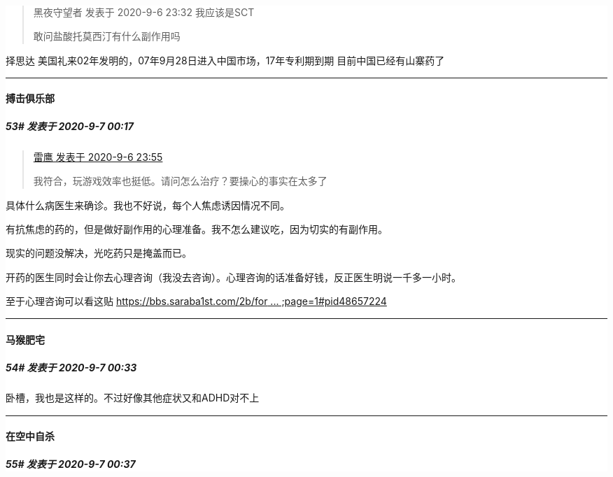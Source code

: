 

<blockquote>黑夜守望者 发表于 2020-9-6 23:32
我应该是SCT

敢问盐酸托莫西汀有什么副作用吗</blockquote>
择思达 美国礼来02年发明的，07年9月28日进入中国市场，17年专利期到期 目前中国已经有山寨药了







-----

####  搏击俱乐部  
##### 53#       发表于 2020-9-7 00:17



<blockquote><a href="httphttps://bbs.saraba1st.com/2b/forum.php?mod=redirect&amp;goto=findpost&amp;pid=48660614&amp;ptid=1958527" target="_blank">雷鹰 发表于 2020-9-6 23:55</a>

我符合，玩游戏效率也挺低。请问怎么治疗？要操心的事实在太多了</blockquote>

具体什么病医生来确诊。我也不好说，每个人焦虑诱因情况不同。


有抗焦虑的药的，但是做好副作用的心理准备。我不怎么建议吃，因为切实的有副作用。

现实的问题没解决，光吃药只是掩盖而已。


开药的医生同时会让你去心理咨询（我没去咨询）。心理咨询的话准备好钱，反正医生明说一千多一小时。


至于心理咨询可以看这贴
[https://bbs.saraba1st.com/2b/for ... ;page=1#pid48657224](https://bbs.saraba1st.com/2b/forum.php?mod=viewthread&amp;tid=1958373&amp;page=1#pid48657224)







-----

####  马猴肥宅  
##### 54#       发表于 2020-9-7 00:33




卧槽，我也是这样的。不过好像其他症状又和ADHD对不上







-----

####  在空中自杀  
##### 55#       发表于 2020-9-7 00:37
